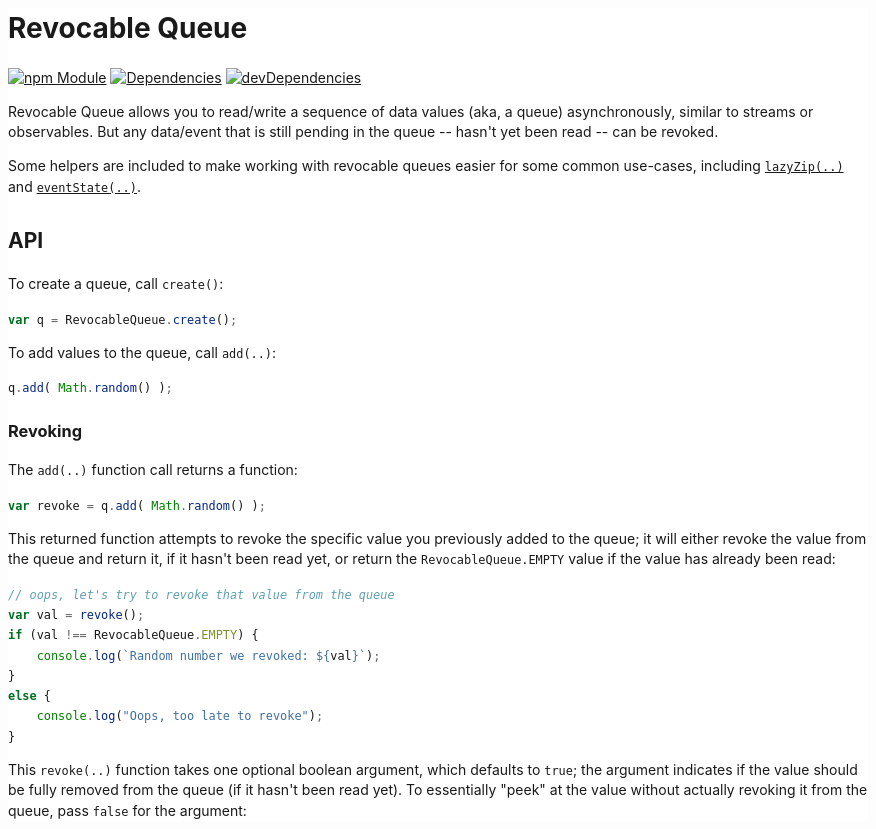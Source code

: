 # Revocable Queue

[![npm Module](https://badge.fury.io/js/%40getify%2Frevocable-queue.svg)](https://www.npmjs.org/package/@getify/revocable-queue)
[![Dependencies](https://david-dm.org/getify/revocable-queue.svg)](https://david-dm.org/getify/revocable-queue)
[![devDependencies](https://david-dm.org/getify/revocable-queue/dev-status.svg)](https://david-dm.org/getify/revocable-queue?type=dev)

Revocable Queue allows you to read/write a sequence of data values (aka, a queue) asynchronously, similar to streams or observables. But any data/event that is still pending in the queue -- hasn't yet been read -- can be revoked.

Some helpers are included to make working with revocable queues easier for some common use-cases, including [`lazyZip(..)`](#lazyzip) and [`eventState(..)`](#eventstate).

## API

To create a queue, call `create()`:

```js
var q = RevocableQueue.create();
```

To add values to the queue, call `add(..)`:

```js
q.add( Math.random() );
```

### Revoking

The `add(..)` function call returns a function:

```js
var revoke = q.add( Math.random() );
```

This returned function attempts to revoke the specific value you previously added to the queue; it will either revoke the value from the queue and return it, if it hasn't been read yet, or return the `RevocableQueue.EMPTY` value if the value has already been read:

```js
// oops, let's try to revoke that value from the queue
var val = revoke();
if (val !== RevocableQueue.EMPTY) {
    console.log(`Random number we revoked: ${val}`);
}
else {
    console.log("Oops, too late to revoke");
}
```

This `revoke(..)` function takes one optional boolean argument, which defaults to `true`; the argument indicates if the value should be fully removed from the queue (if it hasn't been read yet). To essentially "peek" at the value without actually revoking it from the queue, pass `false` for the argument:
